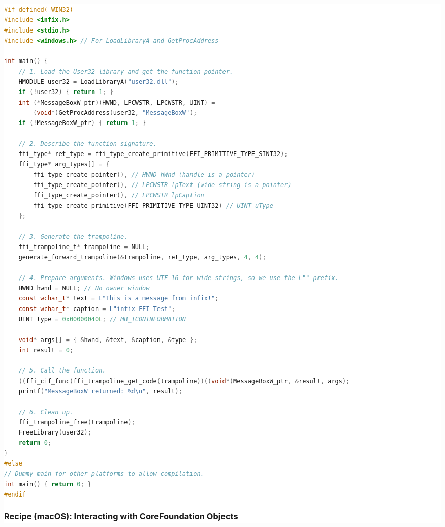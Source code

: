 ```c
#if defined(_WIN32)
#include <infix.h>
#include <stdio.h>
#include <windows.h> // For LoadLibraryA and GetProcAddress

int main() {
    // 1. Load the User32 library and get the function pointer.
    HMODULE user32 = LoadLibraryA("user32.dll");
    if (!user32) { return 1; }
    int (*MessageBoxW_ptr)(HWND, LPCWSTR, LPCWSTR, UINT) =
        (void*)GetProcAddress(user32, "MessageBoxW");
    if (!MessageBoxW_ptr) { return 1; }

    // 2. Describe the function signature.
    ffi_type* ret_type = ffi_type_create_primitive(FFI_PRIMITIVE_TYPE_SINT32);
    ffi_type* arg_types[] = {
        ffi_type_create_pointer(), // HWND hWnd (handle is a pointer)
        ffi_type_create_pointer(), // LPCWSTR lpText (wide string is a pointer)
        ffi_type_create_pointer(), // LPCWSTR lpCaption
        ffi_type_create_primitive(FFI_PRIMITIVE_TYPE_UINT32) // UINT uType
    };

    // 3. Generate the trampoline.
    ffi_trampoline_t* trampoline = NULL;
    generate_forward_trampoline(&trampoline, ret_type, arg_types, 4, 4);

    // 4. Prepare arguments. Windows uses UTF-16 for wide strings, so we use the L"" prefix.
    HWND hwnd = NULL; // No owner window
    const wchar_t* text = L"This is a message from infix!";
    const wchar_t* caption = L"infix FFI Test";
    UINT type = 0x00000040L; // MB_ICONINFORMATION

    void* args[] = { &hwnd, &text, &caption, &type };
    int result = 0;

    // 5. Call the function.
    ((ffi_cif_func)ffi_trampoline_get_code(trampoline))((void*)MessageBoxW_ptr, &result, args);
    printf("MessageBoxW returned: %d\n", result);

    // 6. Clean up.
    ffi_trampoline_free(trampoline);
    FreeLibrary(user32);
    return 0;
}
#else
// Dummy main for other platforms to allow compilation.
int main() { return 0; }
#endif
```

### Recipe (macOS): Interacting with CoreFoundation Objects

